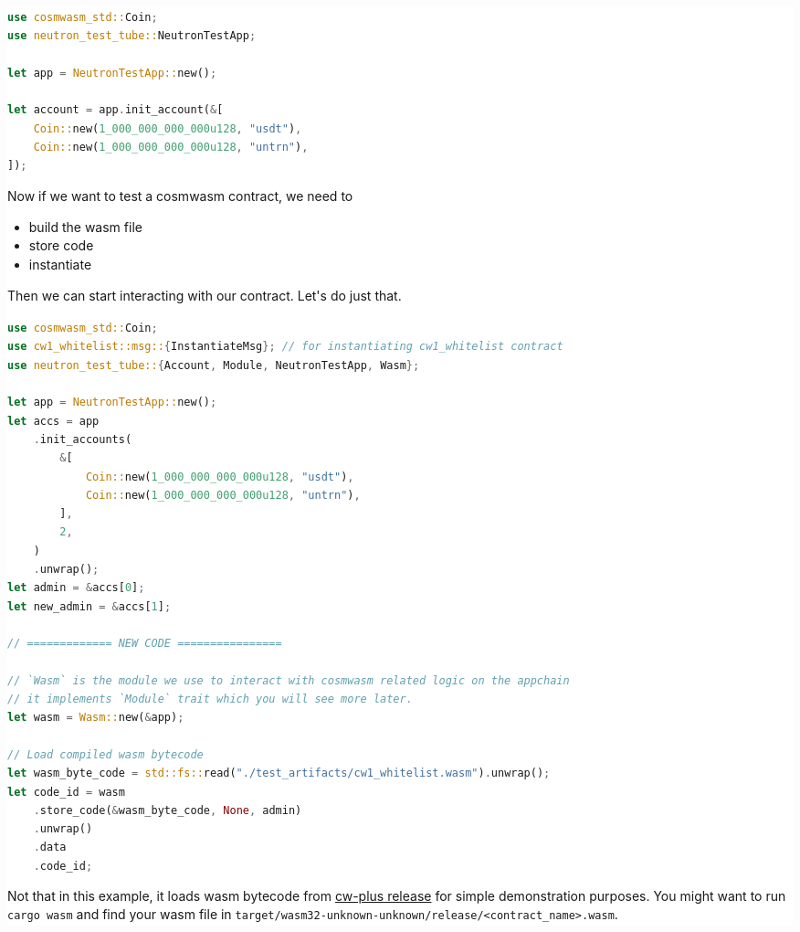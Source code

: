 ```rust
use cosmwasm_std::Coin;
use neutron_test_tube::NeutronTestApp;

let app = NeutronTestApp::new();

let account = app.init_account(&[
    Coin::new(1_000_000_000_000u128, "usdt"),
    Coin::new(1_000_000_000_000u128, "untrn"),
]);
```

Now if we want to test a cosmwasm contract, we need to

- build the wasm file
- store code
- instantiate

Then we can start interacting with our contract. Let's do just that.

```rust
use cosmwasm_std::Coin;
use cw1_whitelist::msg::{InstantiateMsg}; // for instantiating cw1_whitelist contract
use neutron_test_tube::{Account, Module, NeutronTestApp, Wasm};

let app = NeutronTestApp::new();
let accs = app
    .init_accounts(
        &[
            Coin::new(1_000_000_000_000u128, "usdt"),
            Coin::new(1_000_000_000_000u128, "untrn"),
        ],
        2,
    )
    .unwrap();
let admin = &accs[0];
let new_admin = &accs[1];

// ============= NEW CODE ================

// `Wasm` is the module we use to interact with cosmwasm related logic on the appchain
// it implements `Module` trait which you will see more later.
let wasm = Wasm::new(&app);

// Load compiled wasm bytecode
let wasm_byte_code = std::fs::read("./test_artifacts/cw1_whitelist.wasm").unwrap();
let code_id = wasm
    .store_code(&wasm_byte_code, None, admin)
    .unwrap()
    .data
    .code_id;
```

Not that in this example, it loads wasm bytecode from [cw-plus release](https://github.com/CosmWasm/cw-plus/releases) for simple demonstration purposes.
You might want to run `cargo wasm` and find your wasm file in `target/wasm32-unknown-unknown/release/<contract_name>.wasm`.
